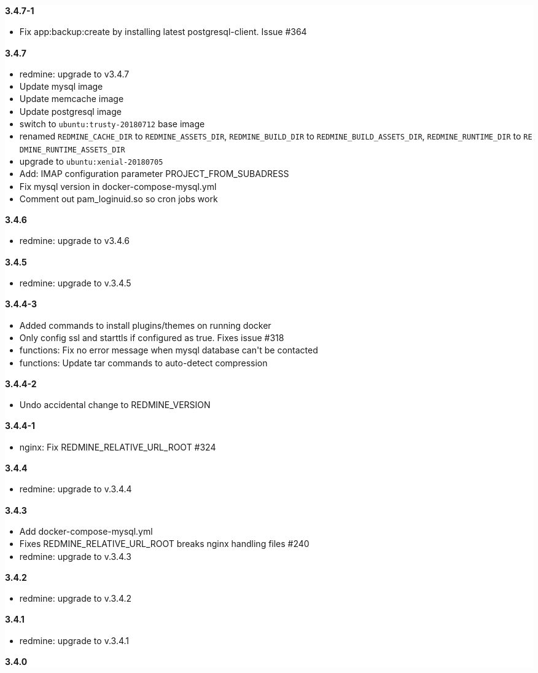 **3.4.7-1**

- Fix app:backup:create by installing latest postgresql-client. Issue #364

**3.4.7**

- redmine: upgrade to v3.4.7
- Update mysql image
- Update memcache image
- Update postgresql image
- switch to `ubuntu:trusty-20180712` base image
- renamed `REDMINE_CACHE_DIR` to `REDMINE_ASSETS_DIR`, `REDMINE_BUILD_DIR` to `REDMINE_BUILD_ASSETS_DIR`, `REDMINE_RUNTIME_DIR` to `REDMINE_RUNTIME_ASSETS_DIR`
- upgrade to `ubuntu:xenial-20180705`
- Add: IMAP configuration parameter PROJECT_FROM_SUBADRESS
- Fix mysql version in docker-compose-mysql.yml
- Comment out pam_loginuid.so so cron jobs work

**3.4.6**

- redmine: upgrade to v3.4.6

**3.4.5**

- redmine: upgrade to v.3.4.5

**3.4.4-3**

- Added commands to install plugins/themes on running docker
- Only config ssl and starttls if configured as true. Fixes issue #318
- functions: Fix no error message when mysql database can't be contacted
- functions: Update tar commands to auto-detect compression

**3.4.4-2**

- Undo accidental change to REDMINE_VERSION

**3.4.4-1**

- nginx: Fix REDMINE_RELATIVE_URL_ROOT #324

**3.4.4**

- redmine: upgrade to v.3.4.4

**3.4.3**

- Add docker-compose-mysql.yml
- Fixes REDMINE_RELATIVE_URL_ROOT breaks nginx handling files #240
- redmine: upgrade to v.3.4.3

**3.4.2**

- redmine: upgrade to v.3.4.2

**3.4.1**

- redmine: upgrade to v.3.4.1

**3.4.0**
